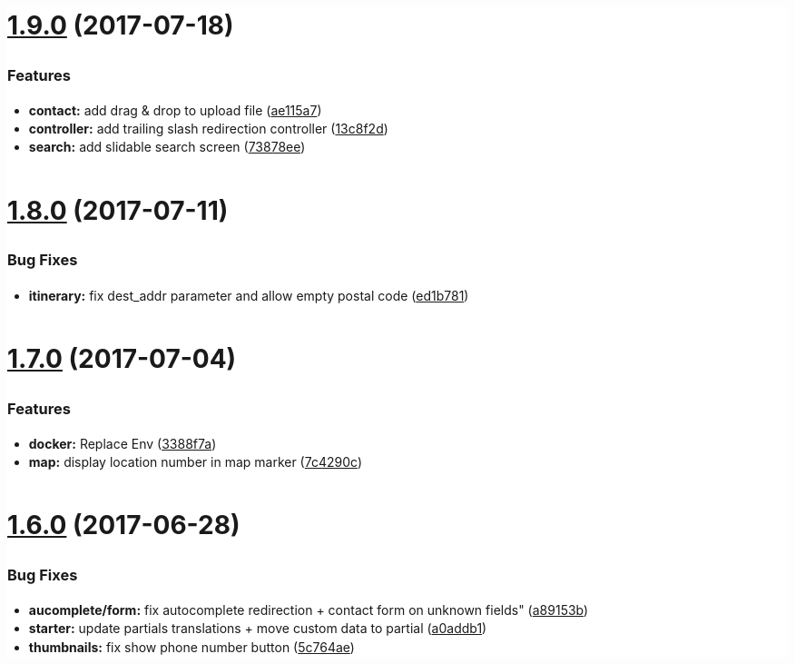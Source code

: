 
<a name="1.9.0"></a>
# [1.9.0](https://github.com/Leadformance/bridge-front-starter-kit/compare/v1.8.0...v1.9.0) (2017-07-18)


### Features

* **contact:** add drag & drop to upload file ([ae115a7](https://github.com/Leadformance/bridge-front-starter-kit/commit/ae115a7))
* **controller:** add trailing slash redirection controller ([13c8f2d](https://github.com/Leadformance/bridge-front-starter-kit/commit/13c8f2d))
* **search:** add slidable search screen ([73878ee](https://github.com/Leadformance/bridge-front-starter-kit/commit/73878ee))



<a name="1.8.0"></a>
# [1.8.0](https://github.com/Leadformance/bridge-front-starter-kit/compare/v1.7.0...v1.8.0) (2017-07-11)


### Bug Fixes

* **itinerary:** fix dest_addr parameter and allow empty postal code ([ed1b781](https://github.com/Leadformance/bridge-front-starter-kit/commit/ed1b781))



<a name="1.7.0"></a>
# [1.7.0](https://github.com/Leadformance/bridge-front-starter-kit/compare/v1.6.0...v1.7.0) (2017-07-04)


### Features

* **docker:** Replace Env ([3388f7a](https://github.com/Leadformance/bridge-front-starter-kit/commit/3388f7a))
* **map:** display location number in map marker ([7c4290c](https://github.com/Leadformance/bridge-front-starter-kit/commit/7c4290c))



<a name="1.6.0"></a>
# [1.6.0](https://github.com/Leadformance/bridge-front-starter-kit/compare/v1.5.0...v1.6.0) (2017-06-28)


### Bug Fixes

* **aucomplete/form:** fix autocomplete redirection + contact form on unknown fields" ([a89153b](https://github.com/Leadformance/bridge-front-starter-kit/commit/a89153b))
* **starter:** update partials translations + move custom data to partial ([a0addb1](https://github.com/Leadformance/bridge-front-starter-kit/commit/a0addb1))
* **thumbnails:** fix show phone number button ([5c764ae](https://github.com/Leadformance/bridge-front-starter-kit/commit/5c764ae))
